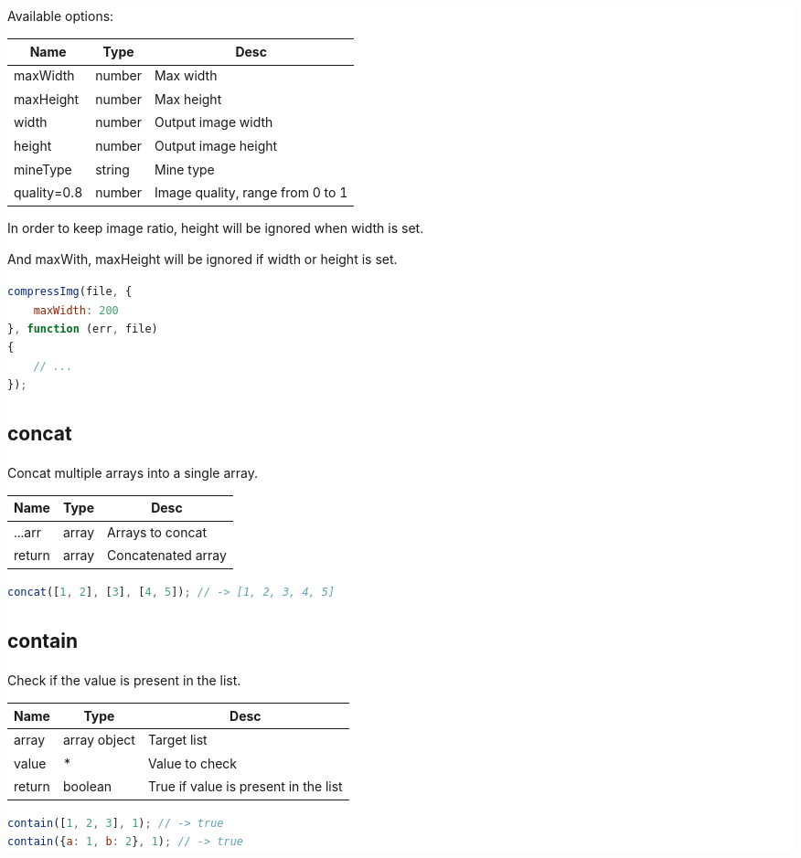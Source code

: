 Available options:

|Name       |Type  |Desc                            |
|-----------|------|--------------------------------|
|maxWidth   |number|Max width                       |
|maxHeight  |number|Max height                      |
|width      |number|Output image width              |
|height     |number|Output image height             |
|mineType   |string|Mine type                       |
|quality=0.8|number|Image quality, range from 0 to 1|

In order to keep image ratio, height will be ignored when width is set.

And maxWith, maxHeight will be ignored if width or height is set.

```javascript
compressImg(file, {
    maxWidth: 200
}, function (err, file)
{
    // ...
});
```

## concat 

Concat multiple arrays into a single array.

|Name  |Type |Desc              |
|------|-----|------------------|
|...arr|array|Arrays to concat  |
|return|array|Concatenated array|

```javascript
concat([1, 2], [3], [4, 5]); // -> [1, 2, 3, 4, 5]
```

## contain 

Check if the value is present in the list.

|Name  |Type        |Desc                                |
|------|------------|------------------------------------|
|array |array object|Target list                         |
|value |*           |Value to check                      |
|return|boolean     |True if value is present in the list|

```javascript
contain([1, 2, 3], 1); // -> true
contain({a: 1, b: 2}, 1); // -> true
```
